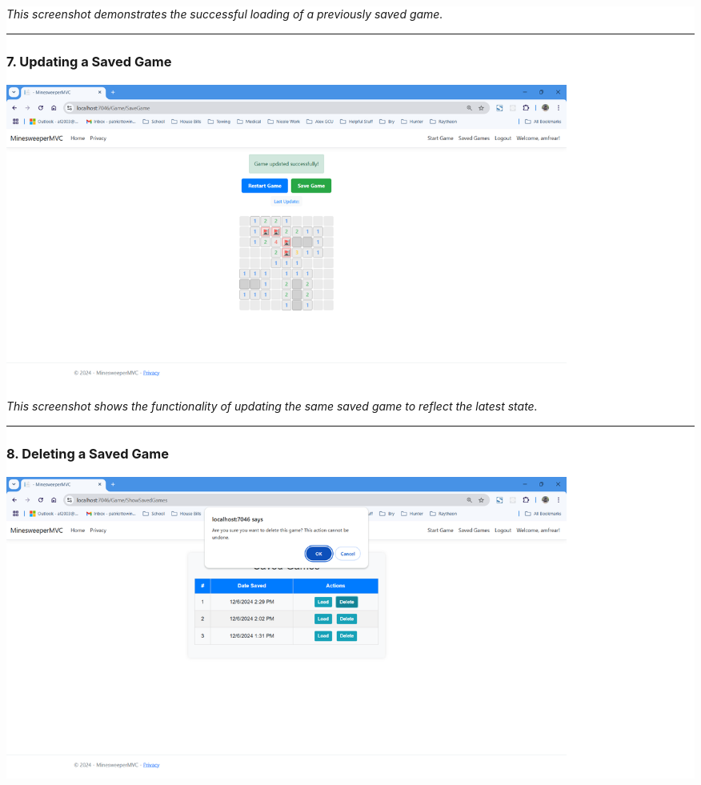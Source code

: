 *This screenshot demonstrates the successful loading of a previously saved game.*

---

### 7. Updating a Saved Game
<img src="Milestone4Screenshots/7_GameUpdatedSameGameSave_Browser.png" width="700"/>

*This screenshot shows the functionality of updating the same saved game to reflect the latest state.*

---

### 8. Deleting a Saved Game
<img src="Milestone4Screenshots/8_GameDeleteVerification_Browser.png" width="700"/>
